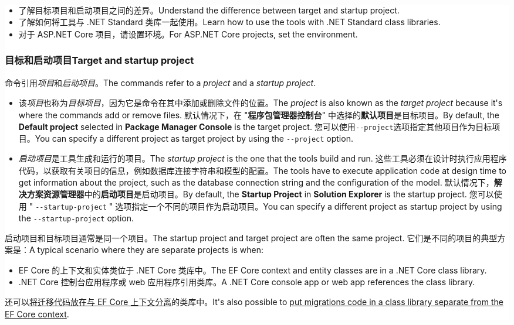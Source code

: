 * <span data-ttu-id="6dba3-134">了解目标项目和启动项目之间的差异。</span><span class="sxs-lookup"><span data-stu-id="6dba3-134">Understand the difference between target and startup project.</span></span>
* <span data-ttu-id="6dba3-135">了解如何将工具与 .NET Standard 类库一起使用。</span><span class="sxs-lookup"><span data-stu-id="6dba3-135">Learn how to use the tools with .NET Standard class libraries.</span></span>
* <span data-ttu-id="6dba3-136">对于 ASP.NET Core 项目，请设置环境。</span><span class="sxs-lookup"><span data-stu-id="6dba3-136">For ASP.NET Core projects, set the environment.</span></span>

### <a name="target-and-startup-project"></a><span data-ttu-id="6dba3-137">目标和启动项目</span><span class="sxs-lookup"><span data-stu-id="6dba3-137">Target and startup project</span></span>

<span data-ttu-id="6dba3-138">命令引用*项目*和*启动项目*。</span><span class="sxs-lookup"><span data-stu-id="6dba3-138">The commands refer to a *project* and a *startup project*.</span></span>

* <span data-ttu-id="6dba3-139">该*项目*也称为*目标项目*，因为它是命令在其中添加或删除文件的位置。</span><span class="sxs-lookup"><span data-stu-id="6dba3-139">The *project* is also known as the *target project* because it's where the commands add or remove files.</span></span> <span data-ttu-id="6dba3-140">默认情况下，在 "**程序包管理器控制台**" 中选择的**默认项目**是目标项目。</span><span class="sxs-lookup"><span data-stu-id="6dba3-140">By default, the **Default project** selected in **Package Manager Console** is the target project.</span></span> <span data-ttu-id="6dba3-141">您可以使用<nobr>`--project`</nobr>选项指定其他项目作为目标项目。</span><span class="sxs-lookup"><span data-stu-id="6dba3-141">You can specify a different project as target project by using the <nobr>`--project`</nobr> option.</span></span>

* <span data-ttu-id="6dba3-142">*启动项目*是工具生成和运行的项目。</span><span class="sxs-lookup"><span data-stu-id="6dba3-142">The *startup project* is the one that the tools build and run.</span></span> <span data-ttu-id="6dba3-143">这些工具必须在设计时执行应用程序代码，以获取有关项目的信息，例如数据库连接字符串和模型的配置。</span><span class="sxs-lookup"><span data-stu-id="6dba3-143">The tools have to execute application code at design time to get information about the project, such as the database connection string and the configuration of the model.</span></span> <span data-ttu-id="6dba3-144">默认情况下，**解决方案资源管理器**中的**启动项目**是启动项目。</span><span class="sxs-lookup"><span data-stu-id="6dba3-144">By default, the **Startup Project** in **Solution Explorer** is the startup project.</span></span> <span data-ttu-id="6dba3-145">您可以使用 " <nobr>`--startup-project`</nobr> " 选项指定一个不同的项目作为启动项目。</span><span class="sxs-lookup"><span data-stu-id="6dba3-145">You can specify a different project as startup project by using the <nobr>`--startup-project`</nobr> option.</span></span>

<span data-ttu-id="6dba3-146">启动项目和目标项目通常是同一个项目。</span><span class="sxs-lookup"><span data-stu-id="6dba3-146">The startup project and target project are often the same project.</span></span> <span data-ttu-id="6dba3-147">它们是不同的项目的典型方案是：</span><span class="sxs-lookup"><span data-stu-id="6dba3-147">A typical scenario where they are separate projects is when:</span></span>

* <span data-ttu-id="6dba3-148">EF Core 的上下文和实体类位于 .NET Core 类库中。</span><span class="sxs-lookup"><span data-stu-id="6dba3-148">The EF Core context and entity classes are in a .NET Core class library.</span></span>
* <span data-ttu-id="6dba3-149">.NET Core 控制台应用程序或 web 应用程序引用类库。</span><span class="sxs-lookup"><span data-stu-id="6dba3-149">A .NET Core console app or web app references the class library.</span></span>

<span data-ttu-id="6dba3-150">还可以[将迁移代码放在与 EF Core 上下文分离](xref:core/managing-schemas/migrations/projects)的类库中。</span><span class="sxs-lookup"><span data-stu-id="6dba3-150">It's also possible to [put migrations code in a class library separate from the EF Core context](xref:core/managing-schemas/migrations/projects).</span></span>
